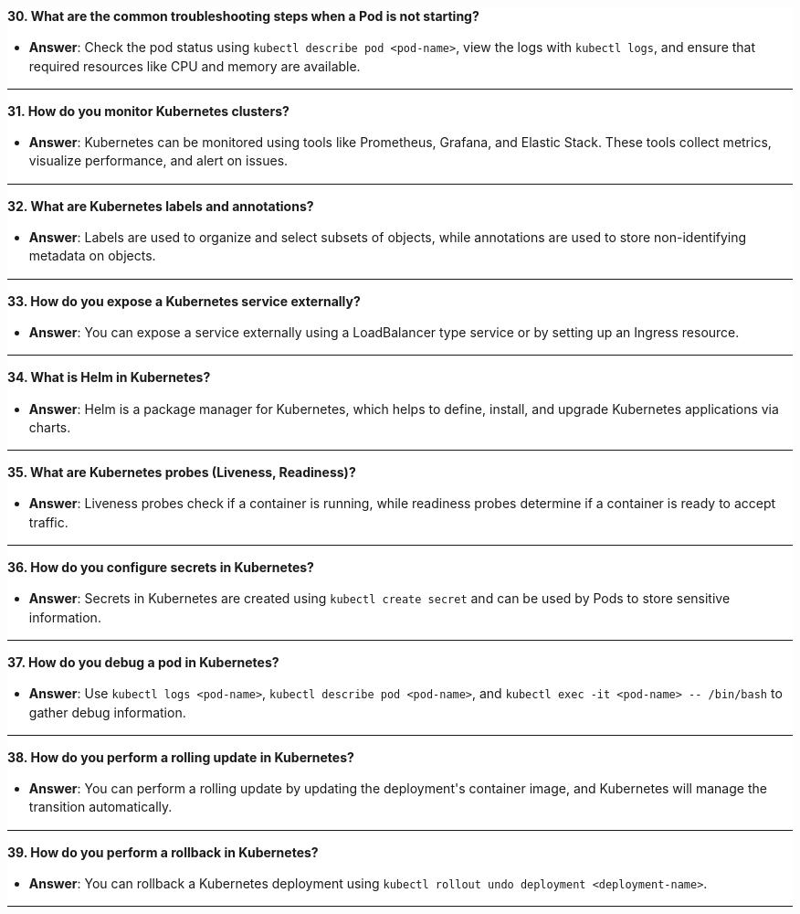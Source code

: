 
**30. What are the common troubleshooting steps when a Pod is not starting?**
- **Answer**: Check the pod status using `kubectl describe pod <pod-name>`, view the logs with `kubectl logs`, and ensure that required resources like CPU and memory are available.

---

**31. How do you monitor Kubernetes clusters?**
- **Answer**: Kubernetes can be monitored using tools like Prometheus, Grafana, and Elastic Stack. These tools collect metrics, visualize performance, and alert on issues.

---

**32. What are Kubernetes labels and annotations?**
- **Answer**: Labels are used to organize and select subsets of objects, while annotations are used to store non-identifying metadata on objects.

---

**33. How do you expose a Kubernetes service externally?**
- **Answer**: You can expose a service externally using a LoadBalancer type service or by setting up an Ingress resource.

---

**34. What is Helm in Kubernetes?**
- **Answer**: Helm is a package manager for Kubernetes, which helps to define, install, and upgrade Kubernetes applications via charts.

---

**35. What are Kubernetes probes (Liveness, Readiness)?**
- **Answer**: Liveness probes check if a container is running, while readiness probes determine if a container is ready to accept traffic.

---

**36. How do you configure secrets in Kubernetes?**
- **Answer**: Secrets in Kubernetes are created using `kubectl create secret` and can be used by Pods to store sensitive information.

---

**37. How do you debug a pod in Kubernetes?**
- **Answer**: Use `kubectl logs <pod-name>`, `kubectl describe pod <pod-name>`, and `kubectl exec -it <pod-name> -- /bin/bash` to gather debug information.

---

**38. How do you perform a rolling update in Kubernetes?**
- **Answer**: You can perform a rolling update by updating the deployment's container image, and Kubernetes will manage the transition automatically.

---

**39. How do you perform a rollback in Kubernetes?**
- **Answer**: You can rollback a Kubernetes deployment using `kubectl rollout undo deployment <deployment-name>`.

---